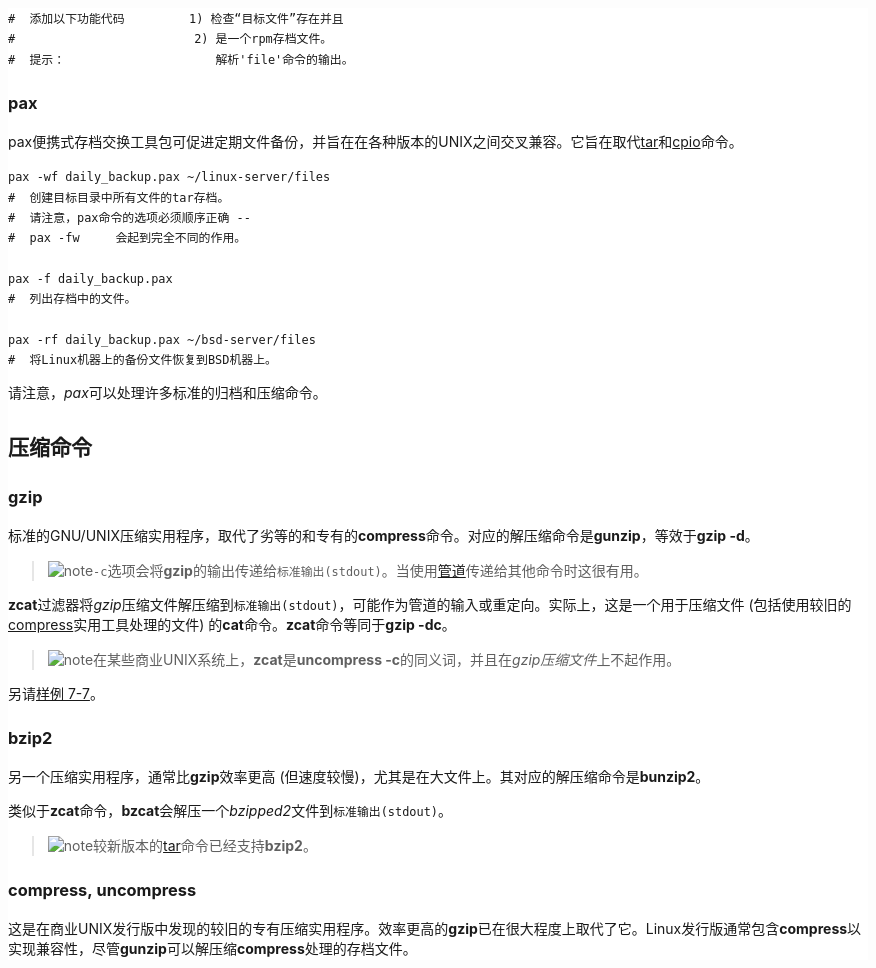 ```shell
#  添加以下功能代码         1) 检查“目标文件”存在并且
#                         2) 是一个rpm存档文件。
#  提示：                     解析'file'命令的输出。
```

### pax

pax便携式存档交换工具包可促进定期文件备份，并旨在在各种版本的UNIX之间交叉兼容。它旨在取代[tar](https://tldp.org/LDP/abs/html/filearchiv.html#TARREF)和[cpio](https://tldp.org/LDP/abs/html/filearchiv.html#CPIOREF)命令。

```shell
pax -wf daily_backup.pax ~/linux-server/files 
#  创建目标目录中所有文件的tar存档。
#  请注意，pax命令的选项必须顺序正确 --
#  pax -fw     会起到完全不同的作用。

pax -f daily_backup.pax
#  列出存档中的文件。

pax -rf daily_backup.pax ~/bsd-server/files
#  将Linux机器上的备份文件恢复到BSD机器上。
```

请注意，*pax*可以处理许多标准的归档和压缩命令。

## 压缩命令

### gzip

标准的GNU/UNIX压缩实用程序，取代了劣等的和专有的**compress**命令。对应的解压缩命令是**gunzip**，等效于**gzip -d**。

> ![note](https://tldp.org/LDP/abs/images/note.gif)`-c`选项会将**gzip**的输出传递给`标准输出(stdout)`。当使用[管道](https://tldp.org/LDP/abs/html/special-chars.html#PIPEREF)传递给其他命令时这很有用。

**zcat**过滤器将*gzip*压缩文件解压缩到`标准输出(stdout)`，可能作为管道的输入或重定向。实际上，这是一个用于压缩文件 (包括使用较旧的[compress](https://tldp.org/LDP/abs/html/filearchiv.html#COMPRESSREF)实用工具处理的文件) 的**cat**命令。**zcat**命令等同于**gzip -dc**。

> ![note](https://tldp.org/LDP/abs/images/caution.gif)在某些商业UNIX系统上，**zcat**是**uncompress -c**的同义词，并且在*gzip压缩文件*上不起作用。

另请[样例 7-7](https://tldp.org/LDP/abs/html/comparison-ops.html#EX14)。

### bzip2

另一个压缩实用程序，通常比**gzip**效率更高 (但速度较慢)，尤其是在大文件上。其对应的解压缩命令是**bunzip2**。

类似于**zcat**命令，**bzcat**会解压一个*bzipped2*文件到`标准输出(stdout)`。

> ![note](https://tldp.org/LDP/abs/images/note.gif)较新版本的[tar](https://tldp.org/LDP/abs/html/filearchiv.html#TARREF)命令已经支持**bzip2**。

### compress, uncompress

这是在商业UNIX发行版中发现的较旧的专有压缩实用程序。效率更高的**gzip**已在很大程度上取代了它。Linux发行版通常包含**compress**以实现兼容性，尽管**gunzip**可以解压缩**compress**处理的存档文件。
